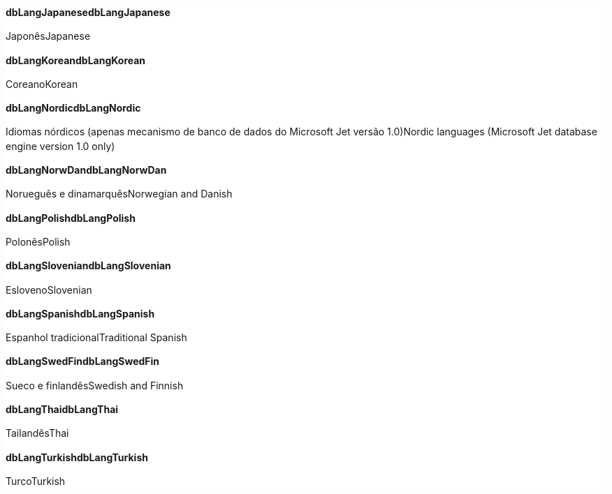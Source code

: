 <td><p><span data-ttu-id="76a45-166"><strong>dbLangJapanese</strong></span><span class="sxs-lookup"><span data-stu-id="76a45-166"><strong>dbLangJapanese</strong></span></span></p></td>
<td><p><span data-ttu-id="76a45-167">Japonês</span><span class="sxs-lookup"><span data-stu-id="76a45-167">Japanese</span></span></p></td>
</tr>
<tr class="odd">
<td><p><span data-ttu-id="76a45-168"><strong>dbLangKorean</strong></span><span class="sxs-lookup"><span data-stu-id="76a45-168"><strong>dbLangKorean</strong></span></span></p></td>
<td><p><span data-ttu-id="76a45-169">Coreano</span><span class="sxs-lookup"><span data-stu-id="76a45-169">Korean</span></span></p></td>
</tr>
<tr class="even">
<td><p><span data-ttu-id="76a45-170"><strong>dbLangNordic</strong></span><span class="sxs-lookup"><span data-stu-id="76a45-170"><strong>dbLangNordic</strong></span></span></p></td>
<td><p><span data-ttu-id="76a45-171">Idiomas nórdicos (apenas mecanismo de banco de dados do Microsoft Jet versão 1.0)</span><span class="sxs-lookup"><span data-stu-id="76a45-171">Nordic languages (Microsoft Jet database engine version 1.0 only)</span></span></p></td>
</tr>
<tr class="odd">
<td><p><span data-ttu-id="76a45-172"><strong>dbLangNorwDan</strong></span><span class="sxs-lookup"><span data-stu-id="76a45-172"><strong>dbLangNorwDan</strong></span></span></p></td>
<td><p><span data-ttu-id="76a45-173">Norueguês e dinamarquês</span><span class="sxs-lookup"><span data-stu-id="76a45-173">Norwegian and Danish</span></span></p></td>
</tr>
<tr class="even">
<td><p><span data-ttu-id="76a45-174"><strong>dbLangPolish</strong></span><span class="sxs-lookup"><span data-stu-id="76a45-174"><strong>dbLangPolish</strong></span></span></p></td>
<td><p><span data-ttu-id="76a45-175">Polonês</span><span class="sxs-lookup"><span data-stu-id="76a45-175">Polish</span></span></p></td>
</tr>
<tr class="odd">
<td><p><span data-ttu-id="76a45-176"><strong>dbLangSlovenian</strong></span><span class="sxs-lookup"><span data-stu-id="76a45-176"><strong>dbLangSlovenian</strong></span></span></p></td>
<td><p><span data-ttu-id="76a45-177">Esloveno</span><span class="sxs-lookup"><span data-stu-id="76a45-177">Slovenian</span></span></p></td>
</tr>
<tr class="even">
<td><p><span data-ttu-id="76a45-178"><strong>dbLangSpanish</strong></span><span class="sxs-lookup"><span data-stu-id="76a45-178"><strong>dbLangSpanish</strong></span></span></p></td>
<td><p><span data-ttu-id="76a45-179">Espanhol tradicional</span><span class="sxs-lookup"><span data-stu-id="76a45-179">Traditional Spanish</span></span></p></td>
</tr>
<tr class="odd">
<td><p><span data-ttu-id="76a45-180"><strong>dbLangSwedFin</strong></span><span class="sxs-lookup"><span data-stu-id="76a45-180"><strong>dbLangSwedFin</strong></span></span></p></td>
<td><p><span data-ttu-id="76a45-181">Sueco e finlandês</span><span class="sxs-lookup"><span data-stu-id="76a45-181">Swedish and Finnish</span></span></p></td>
</tr>
<tr class="even">
<td><p><span data-ttu-id="76a45-182"><strong>dbLangThai</strong></span><span class="sxs-lookup"><span data-stu-id="76a45-182"><strong>dbLangThai</strong></span></span></p></td>
<td><p><span data-ttu-id="76a45-183">Tailandês</span><span class="sxs-lookup"><span data-stu-id="76a45-183">Thai</span></span></p></td>
</tr>
<tr class="odd">
<td><p><span data-ttu-id="76a45-184"><strong>dbLangTurkish</strong></span><span class="sxs-lookup"><span data-stu-id="76a45-184"><strong>dbLangTurkish</strong></span></span></p></td>
<td><p><span data-ttu-id="76a45-185">Turco</span><span class="sxs-lookup"><span data-stu-id="76a45-185">Turkish</span></span></p></td>
</tr>
</tbody>
</table>
